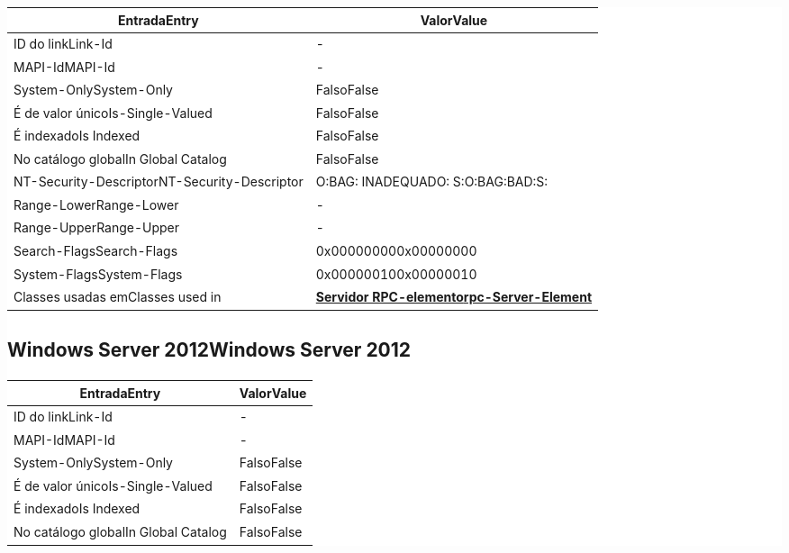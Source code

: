 | <span data-ttu-id="75dbd-222">Entrada</span><span class="sxs-lookup"><span data-stu-id="75dbd-222">Entry</span></span> | <span data-ttu-id="75dbd-223">Valor</span><span class="sxs-lookup"><span data-stu-id="75dbd-223">Value</span></span> |
|------------------------|-------------------------------------------------------------|
| <span data-ttu-id="75dbd-224">ID do link</span><span class="sxs-lookup"><span data-stu-id="75dbd-224">Link-Id</span></span>                | \-                                                          |
| <span data-ttu-id="75dbd-225">MAPI-Id</span><span class="sxs-lookup"><span data-stu-id="75dbd-225">MAPI-Id</span></span>                | \-                                                          |
| <span data-ttu-id="75dbd-226">System-Only</span><span class="sxs-lookup"><span data-stu-id="75dbd-226">System-Only</span></span>            | <span data-ttu-id="75dbd-227">Falso</span><span class="sxs-lookup"><span data-stu-id="75dbd-227">False</span></span>                                                       |
| <span data-ttu-id="75dbd-228">É de valor único</span><span class="sxs-lookup"><span data-stu-id="75dbd-228">Is-Single-Valued</span></span>       | <span data-ttu-id="75dbd-229">Falso</span><span class="sxs-lookup"><span data-stu-id="75dbd-229">False</span></span>                                                       |
| <span data-ttu-id="75dbd-230">É indexado</span><span class="sxs-lookup"><span data-stu-id="75dbd-230">Is Indexed</span></span>             | <span data-ttu-id="75dbd-231">Falso</span><span class="sxs-lookup"><span data-stu-id="75dbd-231">False</span></span>                                                       |
| <span data-ttu-id="75dbd-232">No catálogo global</span><span class="sxs-lookup"><span data-stu-id="75dbd-232">In Global Catalog</span></span>      | <span data-ttu-id="75dbd-233">Falso</span><span class="sxs-lookup"><span data-stu-id="75dbd-233">False</span></span>                                                       |
| <span data-ttu-id="75dbd-234">NT-Security-Descriptor</span><span class="sxs-lookup"><span data-stu-id="75dbd-234">NT-Security-Descriptor</span></span> | <span data-ttu-id="75dbd-235">O:BAG: INADEQUADO: S:</span><span class="sxs-lookup"><span data-stu-id="75dbd-235">O:BAG:BAD:S:</span></span>                                                |
| <span data-ttu-id="75dbd-236">Range-Lower</span><span class="sxs-lookup"><span data-stu-id="75dbd-236">Range-Lower</span></span>            | \-                                                          |
| <span data-ttu-id="75dbd-237">Range-Upper</span><span class="sxs-lookup"><span data-stu-id="75dbd-237">Range-Upper</span></span>            | \-                                                          |
| <span data-ttu-id="75dbd-238">Search-Flags</span><span class="sxs-lookup"><span data-stu-id="75dbd-238">Search-Flags</span></span>           | <span data-ttu-id="75dbd-239">0x00000000</span><span class="sxs-lookup"><span data-stu-id="75dbd-239">0x00000000</span></span>                                                  |
| <span data-ttu-id="75dbd-240">System-Flags</span><span class="sxs-lookup"><span data-stu-id="75dbd-240">System-Flags</span></span>           | <span data-ttu-id="75dbd-241">0x00000010</span><span class="sxs-lookup"><span data-stu-id="75dbd-241">0x00000010</span></span>                                                  |
| <span data-ttu-id="75dbd-242">Classes usadas em</span><span class="sxs-lookup"><span data-stu-id="75dbd-242">Classes used in</span></span>        | [<span data-ttu-id="75dbd-243">**Servidor RPC-elemento**</span><span class="sxs-lookup"><span data-stu-id="75dbd-243">**rpc-Server-Element**</span></span>](c-rpcserverelement.md)<br/> |



## <a name="windows-server-2012"></a><span data-ttu-id="75dbd-244">Windows Server 2012</span><span class="sxs-lookup"><span data-stu-id="75dbd-244">Windows Server 2012</span></span>



| <span data-ttu-id="75dbd-245">Entrada</span><span class="sxs-lookup"><span data-stu-id="75dbd-245">Entry</span></span> | <span data-ttu-id="75dbd-246">Valor</span><span class="sxs-lookup"><span data-stu-id="75dbd-246">Value</span></span> |
|------------------------|-------------------------------------------------------------|
| <span data-ttu-id="75dbd-247">ID do link</span><span class="sxs-lookup"><span data-stu-id="75dbd-247">Link-Id</span></span>                | \-                                                          |
| <span data-ttu-id="75dbd-248">MAPI-Id</span><span class="sxs-lookup"><span data-stu-id="75dbd-248">MAPI-Id</span></span>                | \-                                                          |
| <span data-ttu-id="75dbd-249">System-Only</span><span class="sxs-lookup"><span data-stu-id="75dbd-249">System-Only</span></span>            | <span data-ttu-id="75dbd-250">Falso</span><span class="sxs-lookup"><span data-stu-id="75dbd-250">False</span></span>                                                       |
| <span data-ttu-id="75dbd-251">É de valor único</span><span class="sxs-lookup"><span data-stu-id="75dbd-251">Is-Single-Valued</span></span>       | <span data-ttu-id="75dbd-252">Falso</span><span class="sxs-lookup"><span data-stu-id="75dbd-252">False</span></span>                                                       |
| <span data-ttu-id="75dbd-253">É indexado</span><span class="sxs-lookup"><span data-stu-id="75dbd-253">Is Indexed</span></span>             | <span data-ttu-id="75dbd-254">Falso</span><span class="sxs-lookup"><span data-stu-id="75dbd-254">False</span></span>                                                       |
| <span data-ttu-id="75dbd-255">No catálogo global</span><span class="sxs-lookup"><span data-stu-id="75dbd-255">In Global Catalog</span></span>      | <span data-ttu-id="75dbd-256">Falso</span><span class="sxs-lookup"><span data-stu-id="75dbd-256">False</span></span>                                                       |